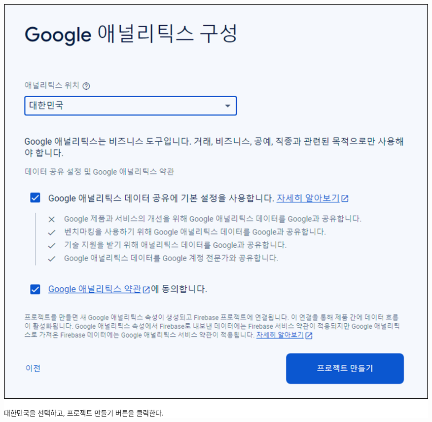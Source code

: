 ![Untitled](Firebase%2086a877ded68e40d89d2722cb9328663e/Untitled%204.png)

대한민국을 선택하고, 프로젝트 만들기 버튼을 클릭한다.
